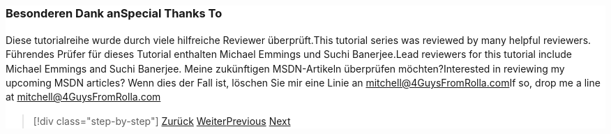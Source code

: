 ### <a name="special-thanks-to"></a><span data-ttu-id="30185-354">Besonderen Dank an</span><span class="sxs-lookup"><span data-stu-id="30185-354">Special Thanks To</span></span>

<span data-ttu-id="30185-355">Diese tutorialreihe wurde durch viele hilfreiche Reviewer überprüft.</span><span class="sxs-lookup"><span data-stu-id="30185-355">This tutorial series was reviewed by many helpful reviewers.</span></span> <span data-ttu-id="30185-356">Führendes Prüfer für dieses Tutorial enthalten Michael Emmings und Suchi Banerjee.</span><span class="sxs-lookup"><span data-stu-id="30185-356">Lead reviewers for this tutorial include Michael Emmings and Suchi Banerjee.</span></span> <span data-ttu-id="30185-357">Meine zukünftigen MSDN-Artikeln überprüfen möchten?</span><span class="sxs-lookup"><span data-stu-id="30185-357">Interested in reviewing my upcoming MSDN articles?</span></span> <span data-ttu-id="30185-358">Wenn dies der Fall ist, löschen Sie mir eine Linie an [mitchell@4GuysFromRolla.com](mailto:mitchell@4GuysFromRolla.com)</span><span class="sxs-lookup"><span data-stu-id="30185-358">If so, drop me a line at [mitchell@4GuysFromRolla.com](mailto:mitchell@4GuysFromRolla.com)</span></span>

> [!div class="step-by-step"]
> <span data-ttu-id="30185-359">[Zurück](building-an-interface-to-select-one-user-account-from-many-cs.md)
> [Weiter](unlocking-and-approving-user-accounts-cs.md)</span><span class="sxs-lookup"><span data-stu-id="30185-359">[Previous](building-an-interface-to-select-one-user-account-from-many-cs.md)
[Next](unlocking-and-approving-user-accounts-cs.md)</span></span>
